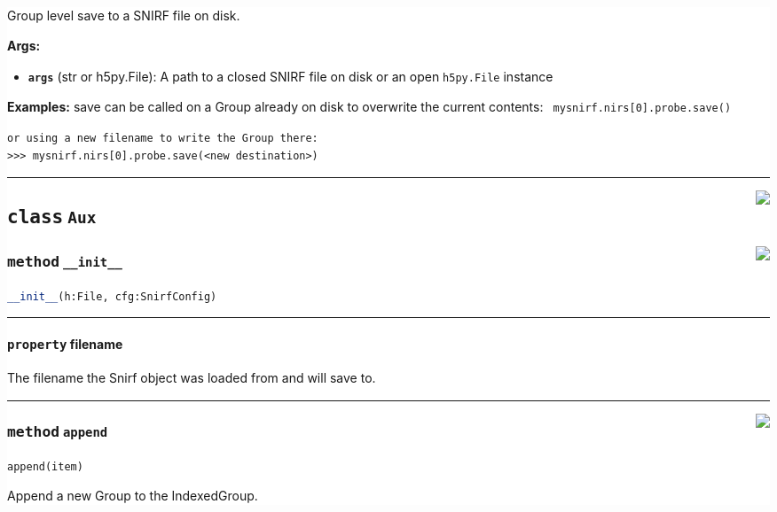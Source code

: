 Group level save to a SNIRF file on disk. 



**Args:**
 
 - <b>`args`</b> (str or h5py.File):  A path to a closed SNIRF file on disk or an open `h5py.File` instance 



**Examples:**
 save can be called on a Group already on disk to overwrite the current contents: ``` mysnirf.nirs[0].probe.save()```

    or using a new filename to write the Group there:
    >>> mysnirf.nirs[0].probe.save(<new destination>)



---

<a href="../pysnirf2/pysnirf2.py#L5658"><img align="right" style="float:right;" src="https://img.shields.io/badge/-source-cccccc?style=flat-square"></a>

## <kbd>class</kbd> `Aux`




<a href="../pysnirf2/pysnirf2.py#L5672"><img align="right" style="float:right;" src="https://img.shields.io/badge/-source-cccccc?style=flat-square"></a>

### <kbd>method</kbd> `__init__`

```python
__init__(h:File, cfg:SnirfConfig)
```






---

#### <kbd>property</kbd> filename

The filename the Snirf object was loaded from and will save to. 



---

<a href="../pysnirf2/pysnirf2.py#L1153"><img align="right" style="float:right;" src="https://img.shields.io/badge/-source-cccccc?style=flat-square"></a>

### <kbd>method</kbd> `append`

```python
append(item)
```

Append a new Group to the IndexedGroup. 

